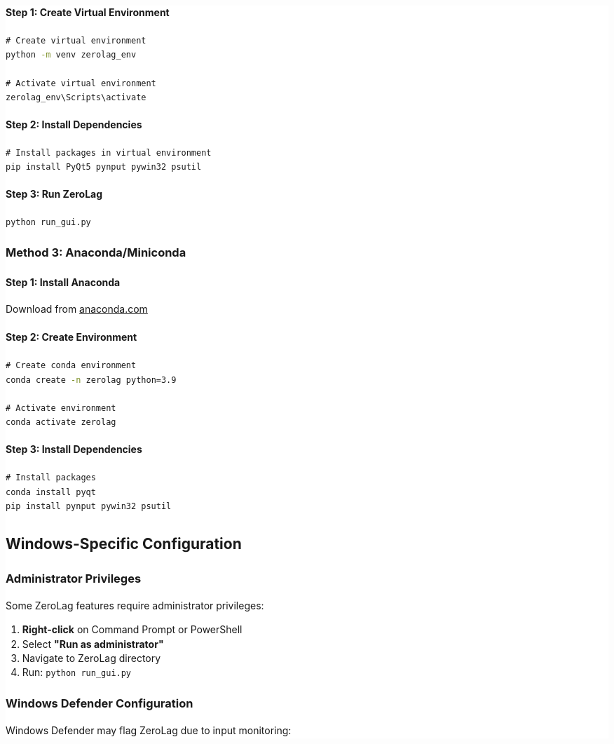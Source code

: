 #### Step 1: Create Virtual Environment
```cmd
# Create virtual environment
python -m venv zerolag_env

# Activate virtual environment
zerolag_env\Scripts\activate
```

#### Step 2: Install Dependencies
```cmd
# Install packages in virtual environment
pip install PyQt5 pynput pywin32 psutil
```

#### Step 3: Run ZeroLag
```cmd
python run_gui.py
```

### Method 3: Anaconda/Miniconda

#### Step 1: Install Anaconda
Download from [anaconda.com](https://www.anaconda.com/download)

#### Step 2: Create Environment
```cmd
# Create conda environment
conda create -n zerolag python=3.9

# Activate environment
conda activate zerolag
```

#### Step 3: Install Dependencies
```cmd
# Install packages
conda install pyqt
pip install pynput pywin32 psutil
```

## Windows-Specific Configuration

### Administrator Privileges
Some ZeroLag features require administrator privileges:

1. **Right-click** on Command Prompt or PowerShell
2. Select **"Run as administrator"**
3. Navigate to ZeroLag directory
4. Run: `python run_gui.py`

### Windows Defender Configuration
Windows Defender may flag ZeroLag due to input monitoring:
